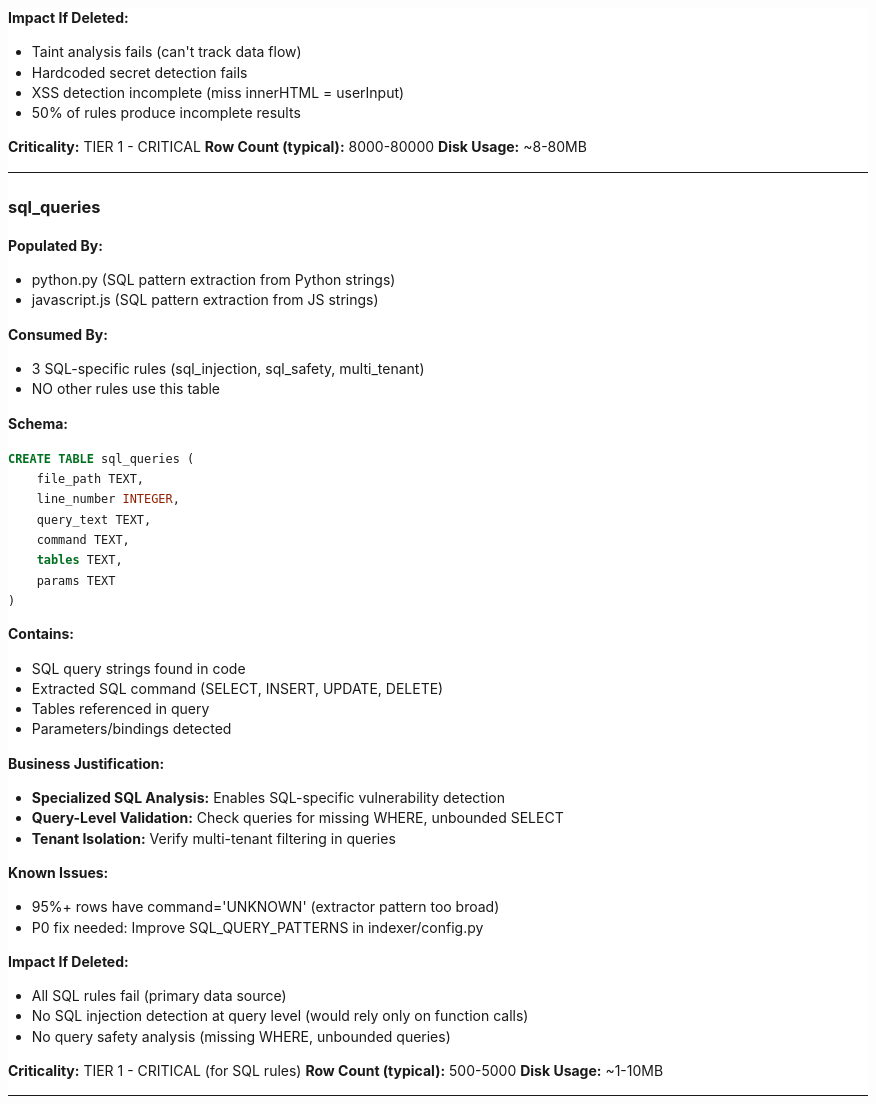 **Impact If Deleted:**
- Taint analysis fails (can't track data flow)
- Hardcoded secret detection fails
- XSS detection incomplete (miss innerHTML = userInput)
- 50% of rules produce incomplete results

**Criticality:** TIER 1 - CRITICAL
**Row Count (typical):** 8000-80000
**Disk Usage:** ~8-80MB

---

### sql_queries

**Populated By:**
- python.py (SQL pattern extraction from Python strings)
- javascript.js (SQL pattern extraction from JS strings)

**Consumed By:**
- 3 SQL-specific rules (sql_injection, sql_safety, multi_tenant)
- NO other rules use this table

**Schema:**
```sql
CREATE TABLE sql_queries (
    file_path TEXT,
    line_number INTEGER,
    query_text TEXT,
    command TEXT,
    tables TEXT,
    params TEXT
)
```

**Contains:**
- SQL query strings found in code
- Extracted SQL command (SELECT, INSERT, UPDATE, DELETE)
- Tables referenced in query
- Parameters/bindings detected

**Business Justification:**
- **Specialized SQL Analysis:** Enables SQL-specific vulnerability detection
- **Query-Level Validation:** Check queries for missing WHERE, unbounded SELECT
- **Tenant Isolation:** Verify multi-tenant filtering in queries

**Known Issues:**
- 95%+ rows have command='UNKNOWN' (extractor pattern too broad)
- P0 fix needed: Improve SQL_QUERY_PATTERNS in indexer/config.py

**Impact If Deleted:**
- All SQL rules fail (primary data source)
- No SQL injection detection at query level (would rely only on function calls)
- No query safety analysis (missing WHERE, unbounded queries)

**Criticality:** TIER 1 - CRITICAL (for SQL rules)
**Row Count (typical):** 500-5000
**Disk Usage:** ~1-10MB

---